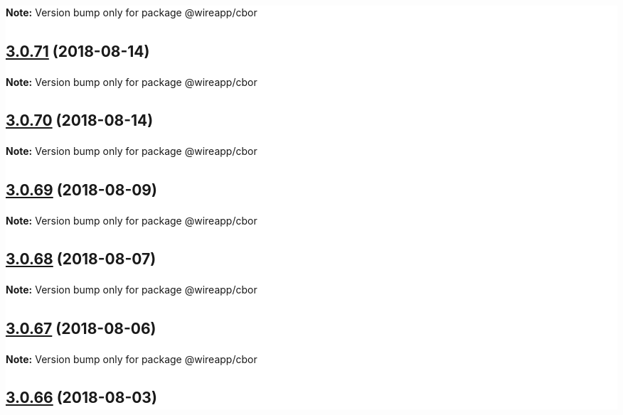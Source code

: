 **Note:** Version bump only for package @wireapp/cbor





<a name="3.0.71"></a>
## [3.0.71](https://github.com/wireapp/wire-web-packages/tree/master/packages/cbor/compare/@wireapp/cbor@3.0.70...@wireapp/cbor@3.0.71) (2018-08-14)

**Note:** Version bump only for package @wireapp/cbor





<a name="3.0.70"></a>
## [3.0.70](https://github.com/wireapp/wire-web-packages/tree/master/packages/cbor/compare/@wireapp/cbor@3.0.69...@wireapp/cbor@3.0.70) (2018-08-14)

**Note:** Version bump only for package @wireapp/cbor





<a name="3.0.69"></a>
## [3.0.69](https://github.com/wireapp/wire-web-packages/tree/master/packages/cbor/compare/@wireapp/cbor@3.0.68...@wireapp/cbor@3.0.69) (2018-08-09)




**Note:** Version bump only for package @wireapp/cbor

<a name="3.0.68"></a>
## [3.0.68](https://github.com/wireapp/wire-web-packages/tree/master/packages/cbor/compare/@wireapp/cbor@3.0.67...@wireapp/cbor@3.0.68) (2018-08-07)




**Note:** Version bump only for package @wireapp/cbor

<a name="3.0.67"></a>
## [3.0.67](https://github.com/wireapp/wire-web-packages/tree/master/packages/cbor/compare/@wireapp/cbor@3.0.66...@wireapp/cbor@3.0.67) (2018-08-06)




**Note:** Version bump only for package @wireapp/cbor

<a name="3.0.66"></a>
## [3.0.66](https://github.com/wireapp/wire-web-packages/tree/master/packages/cbor/compare/@wireapp/cbor@3.0.65...@wireapp/cbor@3.0.66) (2018-08-03)
